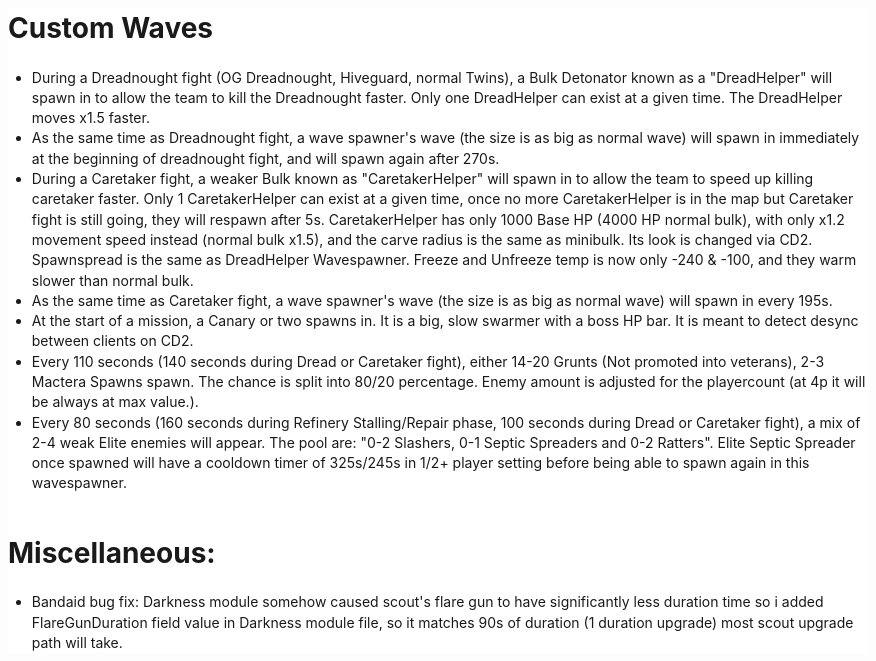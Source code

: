 
# Custom Waves
- During a Dreadnought fight (OG Dreadnought, Hiveguard, normal Twins), a Bulk Detonator known as a "DreadHelper" will spawn in to allow the team to kill the Dreadnought faster. Only one DreadHelper can exist at a given time. The DreadHelper moves x1.5 faster.
- As the same time as Dreadnought fight, a wave spawner's wave (the size is as big as normal wave) will spawn in immediately at the beginning of dreadnought fight, and will spawn again after 270s. 
- During a Caretaker fight, a weaker Bulk known as "CaretakerHelper" will spawn in to allow the team to speed up killing caretaker faster. Only 1 CaretakerHelper can exist at a given time, once no more CaretakerHelper is in the map but Caretaker fight is still going, they will respawn after 5s. CaretakerHelper has only 1000 Base HP (4000 HP normal bulk), with only x1.2 movement speed instead (normal bulk x1.5), and the carve radius is the same as minibulk. Its look is changed via CD2. Spawnspread is the same as DreadHelper Wavespawner. Freeze and Unfreeze temp is now only -240 & -100, and they warm slower than normal bulk.
- As the same time as Caretaker fight, a wave spawner's wave (the size is as big as normal wave) will spawn in every 195s.
- At the start of a mission, a Canary or two spawns in. It is a big, slow swarmer with a boss HP bar. It is meant to detect desync between clients on CD2.
- Every 110 seconds (140 seconds during Dread or Caretaker fight), either 14-20 Grunts (Not promoted into veterans), 2-3 Mactera Spawns spawn. The chance is split into 80/20 percentage. Enemy amount is adjusted for the playercount (at 4p it will be always at max value.).
- Every 80 seconds (160 seconds during Refinery Stalling/Repair phase, 100 seconds during Dread or Caretaker fight), a mix of 2-4 weak Elite enemies will appear. The pool are: "0-2 Slashers, 0-1 Septic Spreaders and 0-2 Ratters". Elite Septic Spreader once spawned will have a cooldown timer of 325s/245s in 1/2+ player setting before being able to spawn again in this wavespawner.

# Miscellaneous:
- Bandaid bug fix: Darkness module somehow caused scout's flare gun to have significantly less duration time so i added FlareGunDuration field value in Darkness module file, so it matches 90s of duration (1 duration upgrade) most scout upgrade path will take.
